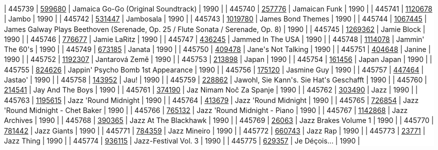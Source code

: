 | 445739 | [599680](https://www.discogs.com/master/599680) | Jamaica Go-Go (Original Soundtrack) | 1990 |
| 445740 | [257776](https://www.discogs.com/master/257776) | Jamaican Funk | 1990 |
| 445741 | [1120678](https://www.discogs.com/master/1120678) | Jambo | 1990 |
| 445742 | [531447](https://www.discogs.com/master/531447) | Jambosala | 1990 |
| 445743 | [1019780](https://www.discogs.com/master/1019780) | James Bond Themes | 1990 |
| 445744 | [1067445](https://www.discogs.com/master/1067445) | James Galway Plays Beethoven (Serenade, Op. 25 / Flute Sonata / Serenade, Op. 8) | 1990 |
| 445745 | [1269362](https://www.discogs.com/master/1269362) | Jamie Block | 1990 |
| 445746 | [776677](https://www.discogs.com/master/776677) | Jamie LaRitz | 1990 |
| 445747 | [436245](https://www.discogs.com/master/436245) | Jammed In The USA | 1990 |
| 445748 | [1114078](https://www.discogs.com/master/1114078) | Jammin' The 60's | 1990 |
| 445749 | [673185](https://www.discogs.com/master/673185) | Janata | 1990 |
| 445750 | [409478](https://www.discogs.com/master/409478) | Jane's Not Talking | 1990 |
| 445751 | [404648](https://www.discogs.com/master/404648) | Janine | 1990 |
| 445752 | [1192307](https://www.discogs.com/master/1192307) | Jantarová Země | 1990 |
| 445753 | [213898](https://www.discogs.com/master/213898) | Japan | 1990 |
| 445754 | [161456](https://www.discogs.com/master/161456) | Japan Japan | 1990 |
| 445755 | [824626](https://www.discogs.com/master/824626) | Jappin' Psycho Bomb 1st Appearance | 1990 |
| 445756 | [175120](https://www.discogs.com/master/175120) | Jasmine Guy | 1990 |
| 445757 | [447464](https://www.discogs.com/master/447464) | Jastao' | 1990 |
| 445758 | [143952](https://www.discogs.com/master/143952) | Jau! | 1990 |
| 445759 | [228862](https://www.discogs.com/master/228862) | Jawohl, Sie Kann's. Sie Hat's Geschafft | 1990 |
| 445760 | [214541](https://www.discogs.com/master/214541) | Jay And The Boys | 1990 |
| 445761 | [374190](https://www.discogs.com/master/374190) | Jaz Nimam Noč Za Spanje | 1990 |
| 445762 | [303490](https://www.discogs.com/master/303490) | Jazz | 1990 |
| 445763 | [1195615](https://www.discogs.com/master/1195615) | Jazz 'Round Midnight | 1990 |
| 445764 | [413679](https://www.discogs.com/master/413679) | Jazz 'Round Midnight | 1990 |
| 445765 | [726854](https://www.discogs.com/master/726854) | Jazz 'Round Midnight - Chet Baker | 1990 |
| 445766 | [765132](https://www.discogs.com/master/765132) | Jazz 'Round Midnight - Piano | 1990 |
| 445767 | [1142868](https://www.discogs.com/master/1142868) | Jazz Archives | 1990 |
| 445768 | [390365](https://www.discogs.com/master/390365) | Jazz At The Blackhawk | 1990 |
| 445769 | [26063](https://www.discogs.com/master/26063) | Jazz Brakes Volume 1 | 1990 |
| 445770 | [781442](https://www.discogs.com/master/781442) | Jazz Giants | 1990 |
| 445771 | [784359](https://www.discogs.com/master/784359) | Jazz Mineiro | 1990 |
| 445772 | [660743](https://www.discogs.com/master/660743) | Jazz Rap | 1990 |
| 445773 | [23771](https://www.discogs.com/master/23771) | Jazz Thing | 1990 |
| 445774 | [936115](https://www.discogs.com/master/936115) | Jazz-Festival Vol. 3 | 1990 |
| 445775 | [629357](https://www.discogs.com/master/629357) | Je Déçois... | 1990 |